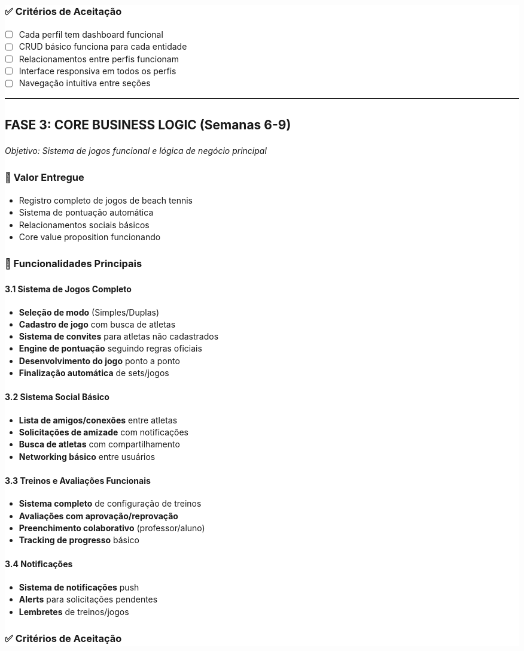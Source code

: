 ### ✅ Critérios de Aceitação

- [ ] Cada perfil tem dashboard funcional
- [ ] CRUD básico funciona para cada entidade
- [ ] Relacionamentos entre perfis funcionam
- [ ] Interface responsiva em todos os perfis
- [ ] Navegação intuitiva entre seções

---

## FASE 3: CORE BUSINESS LOGIC (Semanas 6-9)

*Objetivo: Sistema de jogos funcional e lógica de negócio principal*

### 🎯 Valor Entregue

- Registro completo de jogos de beach tennis
- Sistema de pontuação automática
- Relacionamentos sociais básicos
- Core value proposition funcionando

### 📱 Funcionalidades Principais

#### 3.1 Sistema de Jogos Completo

- **Seleção de modo** (Simples/Duplas)
- **Cadastro de jogo** com busca de atletas
- **Sistema de convites** para atletas não cadastrados
- **Engine de pontuação** seguindo regras oficiais
- **Desenvolvimento do jogo** ponto a ponto
- **Finalização automática** de sets/jogos

#### 3.2 Sistema Social Básico

- **Lista de amigos/conexões** entre atletas
- **Solicitações de amizade** com notificações
- **Busca de atletas** com compartilhamento
- **Networking básico** entre usuários

#### 3.3 Treinos e Avaliações Funcionais

- **Sistema completo** de configuração de treinos
- **Avaliações com aprovação/reprovação**
- **Preenchimento colaborativo** (professor/aluno)
- **Tracking de progresso** básico

#### 3.4 Notificações

- **Sistema de notificações** push
- **Alerts** para solicitações pendentes
- **Lembretes** de treinos/jogos

### ✅ Critérios de Aceitação
